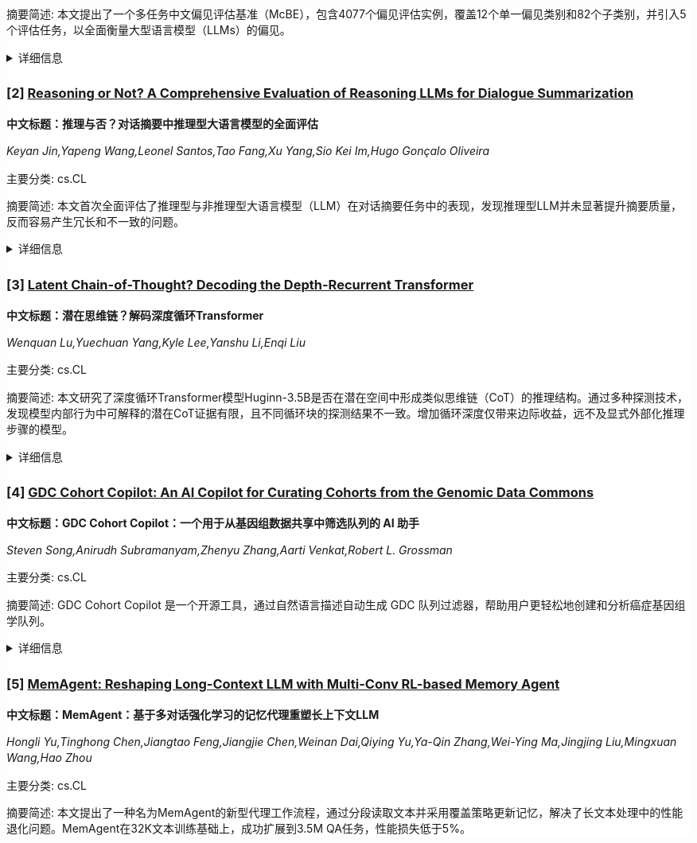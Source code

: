 摘要简述: 本文提出了一个多任务中文偏见评估基准（McBE），包含4077个偏见评估实例，覆盖12个单一偏见类别和82个子类别，并引入5个评估任务，以全面衡量大型语言模型（LLMs）的偏见。


<details><summary>详细信息</summary></details>


### [2] [Reasoning or Not? A Comprehensive Evaluation of Reasoning LLMs for Dialogue Summarization](https://arxiv.org/abs/2507.02145)
**中文标题：推理与否？对话摘要中推理型大语言模型的全面评估**

*Keyan Jin,Yapeng Wang,Leonel Santos,Tao Fang,Xu Yang,Sio Kei Im,Hugo Gonçalo Oliveira*

主要分类: cs.CL

摘要简述: 本文首次全面评估了推理型与非推理型大语言模型（LLM）在对话摘要任务中的表现，发现推理型LLM并未显著提升摘要质量，反而容易产生冗长和不一致的问题。


<details><summary>详细信息</summary></details>


### [3] [Latent Chain-of-Thought? Decoding the Depth-Recurrent Transformer](https://arxiv.org/abs/2507.02199)
**中文标题：潜在思维链？解码深度循环Transformer**

*Wenquan Lu,Yuechuan Yang,Kyle Lee,Yanshu Li,Enqi Liu*

主要分类: cs.CL

摘要简述: 本文研究了深度循环Transformer模型Huginn-3.5B是否在潜在空间中形成类似思维链（CoT）的推理结构。通过多种探测技术，发现模型内部行为中可解释的潜在CoT证据有限，且不同循环块的探测结果不一致。增加循环深度仅带来边际收益，远不及显式外部化推理步骤的模型。


<details><summary>详细信息</summary></details>


### [4] [GDC Cohort Copilot: An AI Copilot for Curating Cohorts from the Genomic Data Commons](https://arxiv.org/abs/2507.02221)
**中文标题：GDC Cohort Copilot：一个用于从基因组数据共享中筛选队列的 AI 助手**

*Steven Song,Anirudh Subramanyam,Zhenyu Zhang,Aarti Venkat,Robert L. Grossman*

主要分类: cs.CL

摘要简述: GDC Cohort Copilot 是一个开源工具，通过自然语言描述自动生成 GDC 队列过滤器，帮助用户更轻松地创建和分析癌症基因组学队列。


<details><summary>详细信息</summary></details>


### [5] [MemAgent: Reshaping Long-Context LLM with Multi-Conv RL-based Memory Agent](https://arxiv.org/abs/2507.02259)
**中文标题：MemAgent：基于多对话强化学习的记忆代理重塑长上下文LLM**

*Hongli Yu,Tinghong Chen,Jiangtao Feng,Jiangjie Chen,Weinan Dai,Qiying Yu,Ya-Qin Zhang,Wei-Ying Ma,Jingjing Liu,Mingxuan Wang,Hao Zhou*

主要分类: cs.CL

摘要简述: 本文提出了一种名为MemAgent的新型代理工作流程，通过分段读取文本并采用覆盖策略更新记忆，解决了长文本处理中的性能退化问题。MemAgent在32K文本训练基础上，成功扩展到3.5M QA任务，性能损失低于5%。
